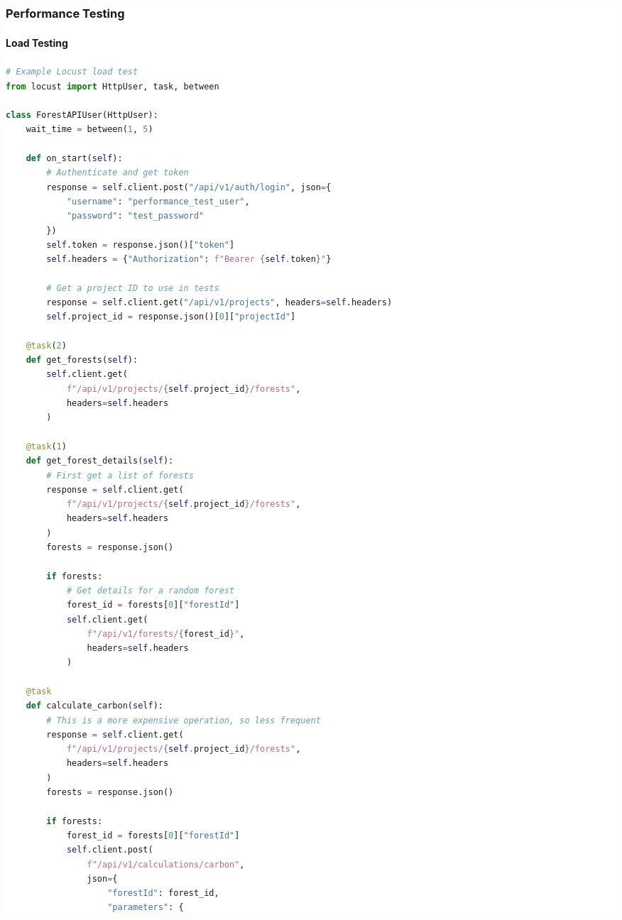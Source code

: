 ### Performance Testing

#### Load Testing

```python
# Example Locust load test
from locust import HttpUser, task, between

class ForestAPIUser(HttpUser):
    wait_time = between(1, 5)
    
    def on_start(self):
        # Authenticate and get token
        response = self.client.post("/api/v1/auth/login", json={
            "username": "performance_test_user",
            "password": "test_password"
        })
        self.token = response.json()["token"]
        self.headers = {"Authorization": f"Bearer {self.token}"}
        
        # Get a project ID to use in tests
        response = self.client.get("/api/v1/projects", headers=self.headers)
        self.project_id = response.json()[0]["projectId"]
    
    @task(2)
    def get_forests(self):
        self.client.get(
            f"/api/v1/projects/{self.project_id}/forests", 
            headers=self.headers
        )
    
    @task(1)
    def get_forest_details(self):
        # First get a list of forests
        response = self.client.get(
            f"/api/v1/projects/{self.project_id}/forests", 
            headers=self.headers
        )
        forests = response.json()
        
        if forests:
            # Get details for a random forest
            forest_id = forests[0]["forestId"]
            self.client.get(
                f"/api/v1/forests/{forest_id}", 
                headers=self.headers
            )
    
    @task
    def calculate_carbon(self):
        # This is a more expensive operation, so less frequent
        response = self.client.get(
            f"/api/v1/projects/{self.project_id}/forests", 
            headers=self.headers
        )
        forests = response.json()
        
        if forests:
            forest_id = forests[0]["forestId"]
            self.client.post(
                f"/api/v1/calculations/carbon", 
                json={
                    "forestId": forest_id,
                    "parameters": {
```